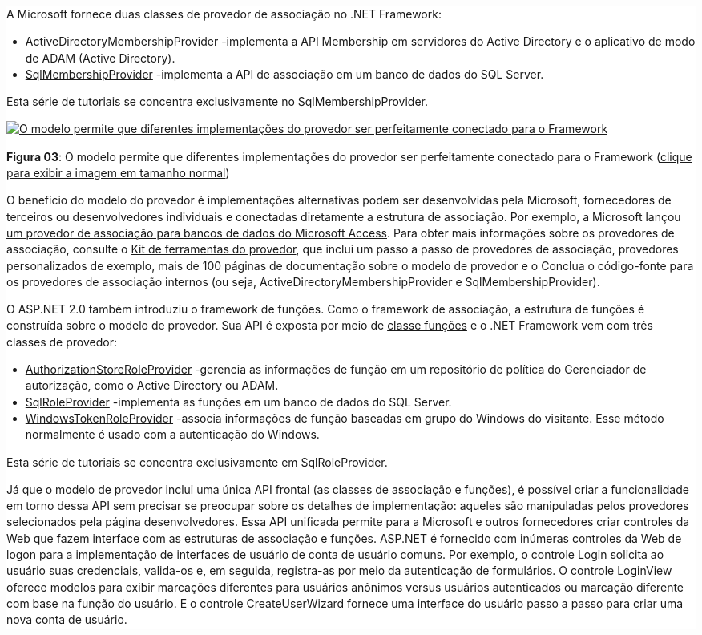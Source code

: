 A Microsoft fornece duas classes de provedor de associação no .NET Framework:

- [ActiveDirectoryMembershipProvider](https://msdn.microsoft.com/library/system.web.security.activedirectorymembershipprovider.aspx) -implementa a API Membership em servidores do Active Directory e o aplicativo de modo de ADAM (Active Directory).
- [SqlMembershipProvider](https://msdn.microsoft.com/library/system.web.security.sqlmembershipprovider.aspx) -implementa a API de associação em um banco de dados do SQL Server.

Esta série de tutoriais se concentra exclusivamente no SqlMembershipProvider.


[![O modelo permite que diferentes implementações do provedor ser perfeitamente conectado para o Framework](security-basics-and-asp-net-support-vb/_static/image4.png)](security-basics-and-asp-net-support-vb/_static/image3.png)

**Figura 03**: O modelo permite que diferentes implementações do provedor ser perfeitamente conectado para o Framework ([clique para exibir a imagem em tamanho normal](security-basics-and-asp-net-support-vb/_static/image5.png))


O benefício do modelo do provedor é implementações alternativas podem ser desenvolvidas pela Microsoft, fornecedores de terceiros ou desenvolvedores individuais e conectadas diretamente a estrutura de associação. Por exemplo, a Microsoft lançou [um provedor de associação para bancos de dados do Microsoft Access](https://download.microsoft.com/download/5/5/b/55bc291f-4316-4fd7-9269-dbf9edbaada8/sampleaccessproviders.vsi). Para obter mais informações sobre os provedores de associação, consulte o [Kit de ferramentas do provedor](https://msdn.microsoft.com/asp.net/aa336558.aspx), que inclui um passo a passo de provedores de associação, provedores personalizados de exemplo, mais de 100 páginas de documentação sobre o modelo de provedor e o Conclua o código-fonte para os provedores de associação internos (ou seja, ActiveDirectoryMembershipProvider e SqlMembershipProvider).

O ASP.NET 2.0 também introduziu o framework de funções. Como o framework de associação, a estrutura de funções é construída sobre o modelo de provedor. Sua API é exposta por meio de [classe funções](https://msdn.microsoft.com/library/system.web.security.roles.aspx) e o .NET Framework vem com três classes de provedor:

- [AuthorizationStoreRoleProvider](https://msdn.microsoft.com/library/system.web.security.authorizationstoreroleprovider.aspx) -gerencia as informações de função em um repositório de política do Gerenciador de autorização, como o Active Directory ou ADAM.
- [SqlRoleProvider](https://msdn.microsoft.com/library/system.web.security.sqlroleprovider.aspx) -implementa as funções em um banco de dados do SQL Server.
- [WindowsTokenRoleProvider](https://msdn.microsoft.com/library/system.web.security.windowstokenroleprovider.aspx) -associa informações de função baseadas em grupo do Windows do visitante. Esse método normalmente é usado com a autenticação do Windows.

Esta série de tutoriais se concentra exclusivamente em SqlRoleProvider.

Já que o modelo de provedor inclui uma única API frontal (as classes de associação e funções), é possível criar a funcionalidade em torno dessa API sem precisar se preocupar sobre os detalhes de implementação: aqueles são manipuladas pelos provedores selecionados pela página desenvolvedores. Essa API unificada permite para a Microsoft e outros fornecedores criar controles da Web que fazem interface com as estruturas de associação e funções. ASP.NET é fornecido com inúmeras [controles da Web de logon](https://msdn.microsoft.com/library/ms178329.aspx) para a implementação de interfaces de usuário de conta de usuário comuns. Por exemplo, o [controle Login](https://msdn.microsoft.com/library/system.web.ui.webcontrols.login.aspx) solicita ao usuário suas credenciais, valida-os e, em seguida, registra-as por meio da autenticação de formulários. O [controle LoginView](https://msdn.microsoft.com/library/system.web.ui.webcontrols.loginview.aspx) oferece modelos para exibir marcações diferentes para usuários anônimos versus usuários autenticados ou marcação diferente com base na função do usuário. E o [controle CreateUserWizard](https://msdn.microsoft.com/library/system.web.ui.webcontrols.createuserwizard.aspx) fornece uma interface do usuário passo a passo para criar uma nova conta de usuário.
